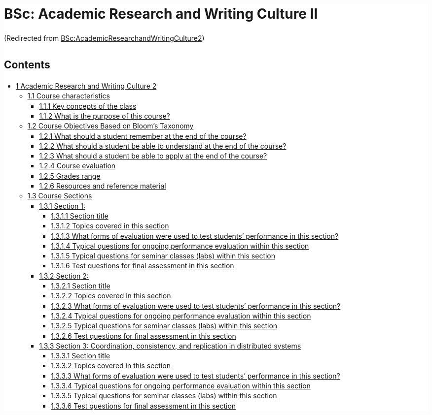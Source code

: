 






BSc: Academic Research and Writing Culture II
=============================================



(Redirected from [BSc:AcademicResearchandWritingCulture2](/index.php?title=BSc:AcademicResearchandWritingCulture2&redirect=no "BSc:AcademicResearchandWritingCulture2"))


Contents
--------


* [1 Academic Research and Writing Culture 2](#Academic_Research_and_Writing_Culture_2)
	+ [1.1 Course characteristics](#Course_characteristics)
		- [1.1.1 Key concepts of the class](#Key_concepts_of_the_class)
		- [1.1.2 What is the purpose of this course?](#What_is_the_purpose_of_this_course.3F)
	+ [1.2 Course Objectives Based on Bloom’s Taxonomy](#Course_Objectives_Based_on_Bloom.E2.80.99s_Taxonomy)
		- [1.2.1 What should a student remember at the end of the course?](#What_should_a_student_remember_at_the_end_of_the_course.3F)
		- [1.2.2 What should a student be able to understand at the end of the course?](#What_should_a_student_be_able_to_understand_at_the_end_of_the_course.3F)
		- [1.2.3 What should a student be able to apply at the end of the course?](#What_should_a_student_be_able_to_apply_at_the_end_of_the_course.3F)
		- [1.2.4 Course evaluation](#Course_evaluation)
		- [1.2.5 Grades range](#Grades_range)
		- [1.2.6 Resources and reference material](#Resources_and_reference_material)
	+ [1.3 Course Sections](#Course_Sections)
		- [1.3.1 Section 1:](#Section_1:)
			* [1.3.1.1 Section title](#Section_title)
			* [1.3.1.2 Topics covered in this section](#Topics_covered_in_this_section)
			* [1.3.1.3 What forms of evaluation were used to test students’ performance in this section?](#What_forms_of_evaluation_were_used_to_test_students.E2.80.99_performance_in_this_section.3F)
			* [1.3.1.4 Typical questions for ongoing performance evaluation within this section](#Typical_questions_for_ongoing_performance_evaluation_within_this_section)
			* [1.3.1.5 Typical questions for seminar classes (labs) within this section](#Typical_questions_for_seminar_classes_.28labs.29_within_this_section)
			* [1.3.1.6 Test questions for final assessment in this section](#Test_questions_for_final_assessment_in_this_section)
		- [1.3.2 Section 2:](#Section_2:)
			* [1.3.2.1 Section title](#Section_title_2)
			* [1.3.2.2 Topics covered in this section](#Topics_covered_in_this_section_2)
			* [1.3.2.3 What forms of evaluation were used to test students’ performance in this section?](#What_forms_of_evaluation_were_used_to_test_students.E2.80.99_performance_in_this_section.3F_2)
			* [1.3.2.4 Typical questions for ongoing performance evaluation within this section](#Typical_questions_for_ongoing_performance_evaluation_within_this_section_2)
			* [1.3.2.5 Typical questions for seminar classes (labs) within this section](#Typical_questions_for_seminar_classes_.28labs.29_within_this_section_2)
			* [1.3.2.6 Test questions for final assessment in this section](#Test_questions_for_final_assessment_in_this_section_2)
		- [1.3.3 Section 3: Coordination, consistency, and replication in distributed systems](#Section_3:_Coordination.2C_consistency.2C_and_replication_in_distributed_systems)
			* [1.3.3.1 Section title](#Section_title_3)
			* [1.3.3.2 Topics covered in this section](#Topics_covered_in_this_section_3)
			* [1.3.3.3 What forms of evaluation were used to test students’ performance in this section?](#What_forms_of_evaluation_were_used_to_test_students.E2.80.99_performance_in_this_section.3F_3)
			* [1.3.3.4 Typical questions for ongoing performance evaluation within this section](#Typical_questions_for_ongoing_performance_evaluation_within_this_section_3)
			* [1.3.3.5 Typical questions for seminar classes (labs) within this section](#Typical_questions_for_seminar_classes_.28labs.29_within_this_section_3)
			* [1.3.3.6 Test questions for final assessment in this section](#Test_questions_for_final_assessment_in_this_section_3)